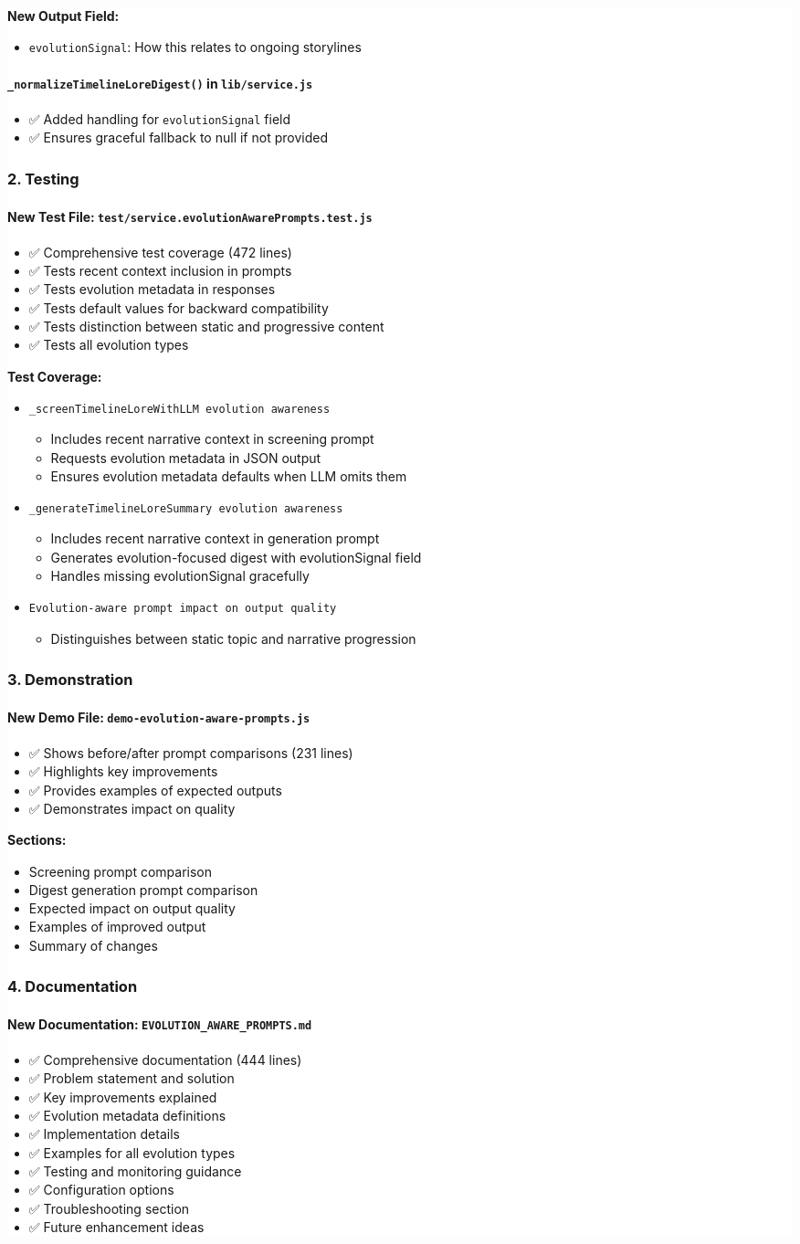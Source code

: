 **New Output Field:**
- `evolutionSignal`: How this relates to ongoing storylines

#### `_normalizeTimelineLoreDigest()` in `lib/service.js`
- ✅ Added handling for `evolutionSignal` field
- ✅ Ensures graceful fallback to null if not provided

### 2. Testing

#### New Test File: `test/service.evolutionAwarePrompts.test.js`
- ✅ Comprehensive test coverage (472 lines)
- ✅ Tests recent context inclusion in prompts
- ✅ Tests evolution metadata in responses
- ✅ Tests default values for backward compatibility
- ✅ Tests distinction between static and progressive content
- ✅ Tests all evolution types

**Test Coverage:**
- `_screenTimelineLoreWithLLM evolution awareness`
  - Includes recent narrative context in screening prompt
  - Requests evolution metadata in JSON output
  - Ensures evolution metadata defaults when LLM omits them
  
- `_generateTimelineLoreSummary evolution awareness`
  - Includes recent narrative context in generation prompt
  - Generates evolution-focused digest with evolutionSignal field
  - Handles missing evolutionSignal gracefully
  
- `Evolution-aware prompt impact on output quality`
  - Distinguishes between static topic and narrative progression

### 3. Demonstration

#### New Demo File: `demo-evolution-aware-prompts.js`
- ✅ Shows before/after prompt comparisons (231 lines)
- ✅ Highlights key improvements
- ✅ Provides examples of expected outputs
- ✅ Demonstrates impact on quality

**Sections:**
- Screening prompt comparison
- Digest generation prompt comparison
- Expected impact on output quality
- Examples of improved output
- Summary of changes

### 4. Documentation

#### New Documentation: `EVOLUTION_AWARE_PROMPTS.md`
- ✅ Comprehensive documentation (444 lines)
- ✅ Problem statement and solution
- ✅ Key improvements explained
- ✅ Evolution metadata definitions
- ✅ Implementation details
- ✅ Examples for all evolution types
- ✅ Testing and monitoring guidance
- ✅ Configuration options
- ✅ Troubleshooting section
- ✅ Future enhancement ideas
